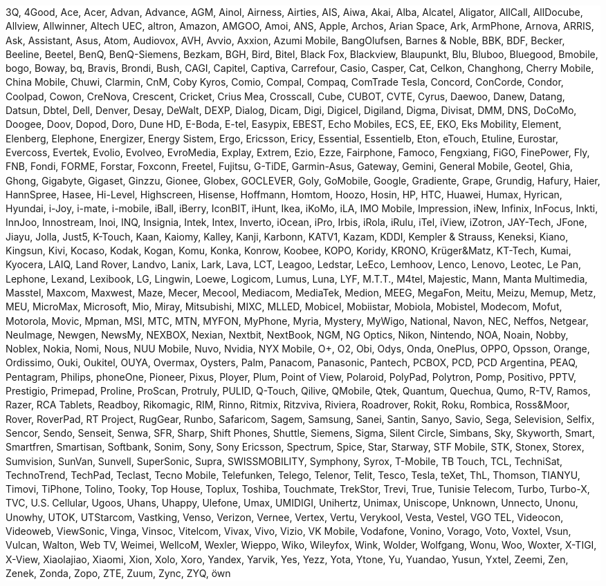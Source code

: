 3Q, 4Good, Ace, Acer, Advan, Advance, AGM, Ainol, Airness, Airties, AIS, Aiwa, Akai, Alba, Alcatel, Aligator, AllCall, AllDocube, Allview, Allwinner, Altech UEC, altron, Amazon, AMGOO, Amoi, ANS, Apple, Archos, Arian Space, Ark, ArmPhone, Arnova, ARRIS, Ask, Assistant, Asus, Atom, Audiovox, AVH, Avvio, Axxion, Azumi Mobile, BangOlufsen, Barnes & Noble, BBK, BDF, Becker, Beeline, Beetel, BenQ, BenQ-Siemens, Bezkam, BGH, Bird, Bitel, Black Fox, Blackview, Blaupunkt, Blu, Bluboo, Bluegood, Bmobile, bogo, Boway, bq, Bravis, Brondi, Bush, CAGI, Capitel, Captiva, Carrefour, Casio, Casper, Cat, Celkon, Changhong, Cherry Mobile, China Mobile, Chuwi, Clarmin, CnM, Coby Kyros, Comio, Compal, Compaq, ComTrade Tesla, Concord, ConCorde, Condor, Coolpad, Cowon, CreNova, Crescent, Cricket, Crius Mea, Crosscall, Cube, CUBOT, CVTE, Cyrus, Daewoo, Danew, Datang, Datsun, Dbtel, Dell, Denver, Desay, DeWalt, DEXP, Dialog, Dicam, Digi, Digicel, Digiland, Digma, Divisat, DMM, DNS, DoCoMo, Doogee, Doov, Dopod, Doro, Dune HD, E-Boda, E-tel, Easypix, EBEST, Echo Mobiles, ECS, EE, EKO, Eks Mobility, Element, Elenberg, Elephone, Energizer, Energy Sistem, Ergo, Ericsson, Ericy, Essential, Essentielb, Eton, eTouch, Etuline, Eurostar, Evercoss, Evertek, Evolio, Evolveo, EvroMedia, Explay, Extrem, Ezio, Ezze, Fairphone, Famoco, Fengxiang, FiGO, FinePower, Fly, FNB, Fondi, FORME, Forstar, Foxconn, Freetel, Fujitsu, G-TiDE, Garmin-Asus, Gateway, Gemini, General Mobile, Geotel, Ghia, Ghong, Gigabyte, Gigaset, Ginzzu, Gionee, Globex, GOCLEVER, Goly, GoMobile, Google, Gradiente, Grape, Grundig, Hafury, Haier, HannSpree, Hasee, Hi-Level, Highscreen, Hisense, Hoffmann, Homtom, Hoozo, Hosin, HP, HTC, Huawei, Humax, Hyrican, Hyundai, i-Joy, i-mate, i-mobile, iBall, iBerry, IconBIT, iHunt, Ikea, iKoMo, iLA, IMO Mobile, Impression, iNew, Infinix, InFocus, Inkti, InnJoo, Innostream, Inoi, INQ, Insignia, Intek, Intex, Inverto, iOcean, iPro, Irbis, iRola, iRulu, iTel, iView, iZotron, JAY-Tech, JFone, Jiayu, Jolla, Just5, K-Touch, Kaan, Kaiomy, Kalley, Kanji, Karbonn, KATV1, Kazam, KDDI, Kempler & Strauss, Keneksi, Kiano, Kingsun, Kivi, Kocaso, Kodak, Kogan, Komu, Konka, Konrow, Koobee, KOPO, Koridy, KRONO, Krüger&Matz, KT-Tech, Kumai, Kyocera, LAIQ, Land Rover, Landvo, Lanix, Lark, Lava, LCT, Leagoo, Ledstar, LeEco, Lemhoov, Lenco, Lenovo, Leotec, Le Pan, Lephone, Lexand, Lexibook, LG, Lingwin, Loewe, Logicom, Lumus, Luna, LYF, M.T.T., M4tel, Majestic, Mann, Manta Multimedia, Masstel, Maxcom, Maxwest, Maze, Mecer, Mecool, Mediacom, MediaTek, Medion, MEEG, MegaFon, Meitu, Meizu, Memup, Metz, MEU, MicroMax, Microsoft, Mio, Miray, Mitsubishi, MIXC, MLLED, Mobicel, Mobiistar, Mobiola, Mobistel, Modecom, Mofut, Motorola, Movic, Mpman, MSI, MTC, MTN, MYFON, MyPhone, Myria, Mystery, MyWigo, National, Navon, NEC, Neffos, Netgear, NeuImage, Newgen, NewsMy, NEXBOX, Nexian, Nextbit, NextBook, NGM, NG Optics, Nikon, Nintendo, NOA, Noain, Nobby, Noblex, Nokia, Nomi, Nous, NUU Mobile, Nuvo, Nvidia, NYX Mobile, O+, O2, Obi, Odys, Onda, OnePlus, OPPO, Opsson, Orange, Ordissimo, Ouki, Oukitel, OUYA, Overmax, Oysters, Palm, Panacom, Panasonic, Pantech, PCBOX, PCD, PCD Argentina, PEAQ, Pentagram, Philips, phoneOne, Pioneer, Pixus, Ployer, Plum, Point of View, Polaroid, PolyPad, Polytron, Pomp, Positivo, PPTV, Prestigio, Primepad, Proline, ProScan, Protruly, PULID, Q-Touch, Qilive, QMobile, Qtek, Quantum, Quechua, Qumo, R-TV, Ramos, Razer, RCA Tablets, Readboy, Rikomagic, RIM, Rinno, Ritmix, Ritzviva, Riviera, Roadrover, Rokit, Roku, Rombica, Ross&Moor, Rover, RoverPad, RT Project, RugGear, Runbo, Safaricom, Sagem, Samsung, Sanei, Santin, Sanyo, Savio, Sega, Selevision, Selfix, Sencor, Sendo, Senseit, Senwa, SFR, Sharp, Shift Phones, Shuttle, Siemens, Sigma, Silent Circle, Simbans, Sky, Skyworth, Smart, Smartfren, Smartisan, Softbank, Sonim, Sony, Sony Ericsson, Spectrum, Spice, Star, Starway, STF Mobile, STK, Stonex, Storex, Sumvision, SunVan, Sunvell, SuperSonic, Supra, SWISSMOBILITY, Symphony, Syrox, T-Mobile, TB Touch, TCL, TechniSat, TechnoTrend, TechPad, Teclast, Tecno Mobile, Telefunken, Telego, Telenor, Telit, Tesco, Tesla, teXet, ThL, Thomson, TIANYU, Timovi, TiPhone, Tolino, Tooky, Top House, Toplux, Toshiba, Touchmate, TrekStor, Trevi, True, Tunisie Telecom, Turbo, Turbo-X, TVC, U.S. Cellular, Ugoos, Uhans, Uhappy, Ulefone, Umax, UMIDIGI, Unihertz, Unimax, Uniscope, Unknown, Unnecto, Unonu, Unowhy, UTOK, UTStarcom, Vastking, Venso, Verizon, Vernee, Vertex, Vertu, Verykool, Vesta, Vestel, VGO TEL, Videocon, Videoweb, ViewSonic, Vinga, Vinsoc, Vitelcom, Vivax, Vivo, Vizio, VK Mobile, Vodafone, Vonino, Vorago, Voto, Voxtel, Vsun, Vulcan, Walton, Web TV, Weimei, WellcoM, Wexler, Wieppo, Wiko, Wileyfox, Wink, Wolder, Wolfgang, Wonu, Woo, Woxter, X-TIGI, X-View, Xiaolajiao, Xiaomi, Xion, Xolo, Xoro, Yandex, Yarvik, Yes, Yezz, Yota, Ytone, Yu, Yuandao, Yusun, Yxtel, Zeemi, Zen, Zenek, Zonda, Zopo, ZTE, Zuum, Zync, ZYQ, öwn
